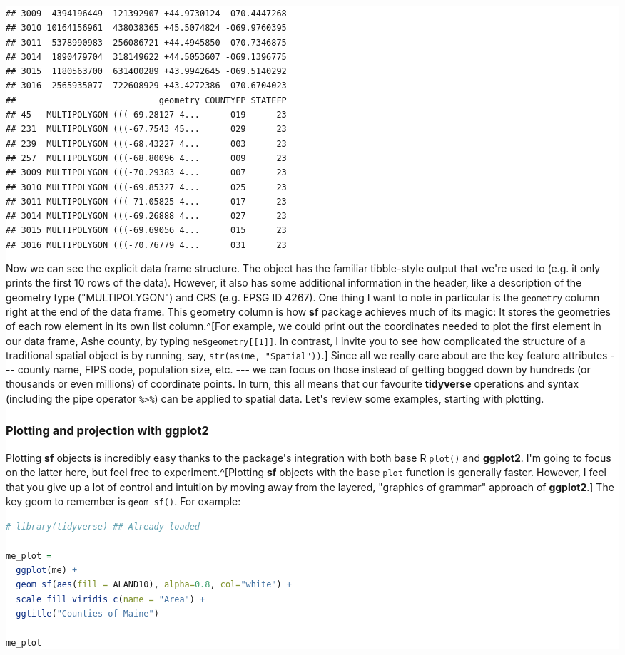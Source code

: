 ```
## 3009  4394196449  121392907 +44.9730124 -070.4447268
## 3010 10164156961  438038365 +45.5074824 -069.9760395
## 3011  5378990983  256086721 +44.4945850 -070.7346875
## 3014  1890479704  318149622 +44.5053607 -069.1396775
## 3015  1180563700  631400289 +43.9942645 -069.5140292
## 3016  2565935077  722608929 +43.4272386 -070.6704023
##                            geometry COUNTYFP STATEFP
## 45   MULTIPOLYGON (((-69.28127 4...      019      23
## 231  MULTIPOLYGON (((-67.7543 45...      029      23
## 239  MULTIPOLYGON (((-68.43227 4...      003      23
## 257  MULTIPOLYGON (((-68.80096 4...      009      23
## 3009 MULTIPOLYGON (((-70.29383 4...      007      23
## 3010 MULTIPOLYGON (((-69.85327 4...      025      23
## 3011 MULTIPOLYGON (((-71.05825 4...      017      23
## 3014 MULTIPOLYGON (((-69.26888 4...      027      23
## 3015 MULTIPOLYGON (((-69.69056 4...      015      23
## 3016 MULTIPOLYGON (((-70.76779 4...      031      23
```

Now we can see the explicit data frame structure. The object has the familiar tibble-style output that we're used to (e.g. it only prints the first 10 rows of the data). However, it also has some additional information in the header, like a description of the geometry type ("MULTIPOLYGON") and CRS (e.g. EPSG ID 4267). One thing I want to note in particular is the `geometry` column right at the end of the data frame. This geometry column is how **sf** package achieves much of its magic: It stores the geometries of each row element in its own list column.^[For example, we could print out the coordinates needed to plot the first element in our data frame, Ashe county, by typing `me$geometry[[1]]`. In contrast, I invite you to see how complicated the structure of a traditional spatial object is by running, say, `str(as(me, "Spatial"))`.] Since all we really care about are the key feature attributes --- county name, FIPS code, population size, etc. --- we can focus on those instead of getting bogged down by hundreds (or thousands or even millions) of coordinate points. In turn, this all means that our favourite **tidyverse** operations and syntax (including the pipe operator `%>%`) can be applied to spatial data. Let's review some examples, starting with plotting.

### Plotting and projection with **ggplot2**

Plotting **sf** objects is incredibly easy thanks to the package's integration with both base R `plot()` and **ggplot2**. I'm going to focus on the latter here, but feel free to experiment.^[Plotting **sf** objects with the base `plot` function is generally faster. However, I feel that you give up a lot of control and intuition by moving away from the layered, "graphics of grammar" approach of **ggplot2**.] The key geom to remember is `geom_sf()`. For example:


```r
# library(tidyverse) ## Already loaded

me_plot = 
  ggplot(me) +
  geom_sf(aes(fill = ALAND10), alpha=0.8, col="white") +
  scale_fill_viridis_c(name = "Area") +
  ggtitle("Counties of Maine")

me_plot
```
